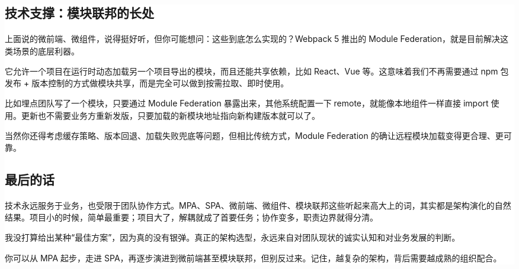 ## 技术支撑：模块联邦的长处

上面说的微前端、微组件，说得挺好听，但你可能想问：这些到底怎么实现的？Webpack 5 推出的 Module Federation，就是目前解决这类场景的底层利器。

它允许一个项目在运行时动态加载另一个项目导出的模块，而且还能共享依赖，比如 React、Vue 等。这意味着我们不再需要通过 npm 包发布 + 版本控制的方式做模块共享，而是完全可以做到按需拉取、即时使用。

比如埋点团队写了一个模块，只要通过 Module Federation 暴露出来，其他系统配置一下 remote，就能像本地组件一样直接 import 使用。更新也不需要业务方重新发版，只要加载的新模块地址指向新构建版本就可以了。

当然你还得考虑缓存策略、版本回退、加载失败兜底等问题，但相比传统方式，Module Federation 的确让远程模块加载变得更合理、更可靠。

## 最后的话

技术永远服务于业务，也受限于团队协作方式。MPA、SPA、微前端、微组件、模块联邦这些听起来高大上的词，其实都是架构演化的自然结果。项目小的时候，简单最重要；项目大了，解耦就成了首要任务；协作变多，职责边界就得分清。

我没打算给出某种“最佳方案”，因为真的没有银弹。真正的架构选型，永远来自对团队现状的诚实认知和对业务发展的判断。

你可以从 MPA 起步，走进 SPA，再逐步演进到微前端甚至模块联邦，但别反过来。记住，越复杂的架构，背后需要越成熟的组织配合。
